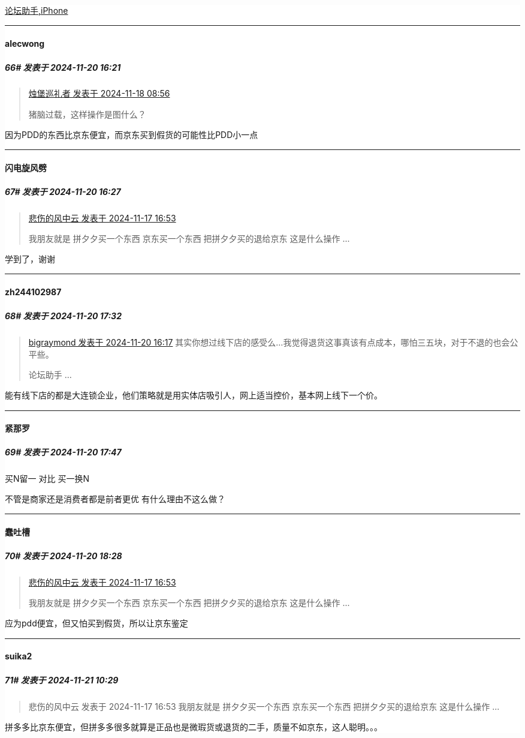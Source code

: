 [论坛助手,iPhone](https://bbs.saraba1st.com/2b/forum.php?mod=viewthread&amp;tid=2029836)


*****

####  alecwong  
##### 66#       发表于 2024-11-20 16:21

<blockquote><a href="httphttps://bbs.saraba1st.com/2b/forum.php?mod=redirect&amp;goto=findpost&amp;pid=66718463&amp;ptid=2207207" target="_blank">烛堡巡礼者 发表于 2024-11-18 08:56</a>

猪脑过载，这样操作是图什么？</blockquote>
因为PDD的东西比京东便宜，而京东买到假货的可能性比PDD小一点


*****

####  闪电旋风劈  
##### 67#       发表于 2024-11-20 16:27

<blockquote><a href="httphttps://bbs.saraba1st.com/2b/forum.php?mod=redirect&amp;goto=findpost&amp;pid=66715091&amp;ptid=2207207" target="_blank">悲伤的风中云 发表于 2024-11-17 16:53</a>

我朋友就是 拼夕夕买一个东西 京东买一个东西 把拼夕夕买的退给京东 这是什么操作 ...</blockquote>
学到了，谢谢


*****

####  zh244102987  
##### 68#       发表于 2024-11-20 17:32

<blockquote><a href="httphttps://bbs.saraba1st.com/2b/forum.php?mod=redirect&amp;goto=findpost&amp;pid=66738480&amp;ptid=2207207" target="_blank">bigraymond 发表于 2024-11-20 16:17</a>
其实你想过线下店的感受么…我觉得退货这事真该有点成本，哪怕三五块，对于不退的也会公平些。

论坛助手 ...</blockquote>
能有线下店的都是大连锁企业，他们策略就是用实体店吸引人，网上适当控价，基本网上线下一个价。


*****

####  紧那罗  
##### 69#       发表于 2024-11-20 17:47

买N留一 对比 买一换N

不管是商家还是消费者都是前者更优 有什么理由不这么做？


*****

####  蠢吐槽  
##### 70#       发表于 2024-11-20 18:28

<blockquote><a href="httphttps://bbs.saraba1st.com/2b/forum.php?mod=redirect&amp;goto=findpost&amp;pid=66715091&amp;ptid=2207207" target="_blank">悲伤的风中云 发表于 2024-11-17 16:53</a>

我朋友就是 拼夕夕买一个东西 京东买一个东西 把拼夕夕买的退给京东 这是什么操作 ...</blockquote>
应为pdd便宜，但又怕买到假货，所以让京东鉴定


*****

####  suika2  
##### 71#       发表于 2024-11-21 10:29

<blockquote>悲伤的风中云 发表于 2024-11-17 16:53
我朋友就是 拼夕夕买一个东西 京东买一个东西 把拼夕夕买的退给京东 这是什么操作 ...</blockquote>
拼多多比京东便宜，但拼多多很多就算是正品也是微瑕货或退货的二手，质量不如京东，这人聪明。。。


